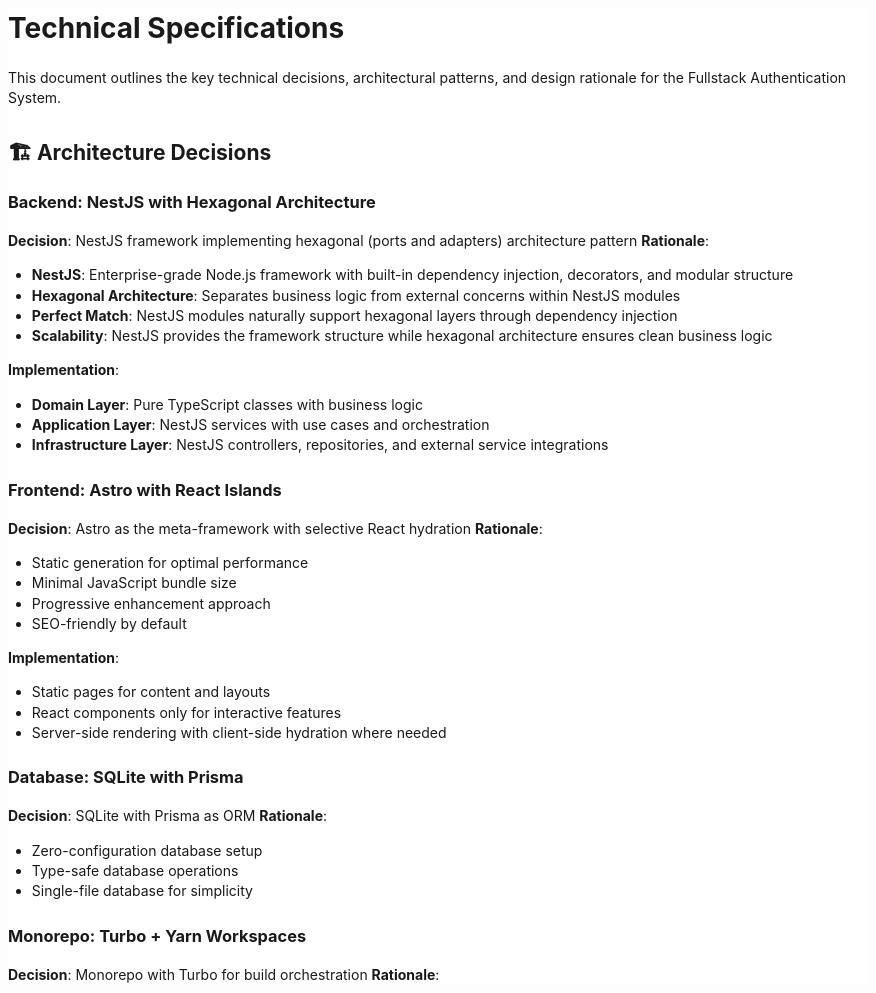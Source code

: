 # Technical Specifications

This document outlines the key technical decisions, architectural patterns, and design rationale for
the Fullstack Authentication System.

## 🏗️ Architecture Decisions

### Backend: NestJS with Hexagonal Architecture

**Decision**: NestJS framework implementing hexagonal (ports and adapters) architecture pattern
**Rationale**:

- **NestJS**: Enterprise-grade Node.js framework with built-in dependency injection, decorators, and
  modular structure
- **Hexagonal Architecture**: Separates business logic from external concerns within NestJS modules
- **Perfect Match**: NestJS modules naturally support hexagonal layers through dependency injection
- **Scalability**: NestJS provides the framework structure while hexagonal architecture ensures
  clean business logic

**Implementation**:

- **Domain Layer**: Pure TypeScript classes with business logic
- **Application Layer**: NestJS services with use cases and orchestration
- **Infrastructure Layer**: NestJS controllers, repositories, and external service integrations

### Frontend: Astro with React Islands

**Decision**: Astro as the meta-framework with selective React hydration **Rationale**:

- Static generation for optimal performance
- Minimal JavaScript bundle size
- Progressive enhancement approach
- SEO-friendly by default

**Implementation**:

- Static pages for content and layouts
- React components only for interactive features
- Server-side rendering with client-side hydration where needed

### Database: SQLite with Prisma

**Decision**: SQLite with Prisma as ORM **Rationale**:

- Zero-configuration database setup
- Type-safe database operations
- Single-file database for simplicity

### Monorepo: Turbo + Yarn Workspaces

**Decision**: Monorepo with Turbo for build orchestration **Rationale**:
